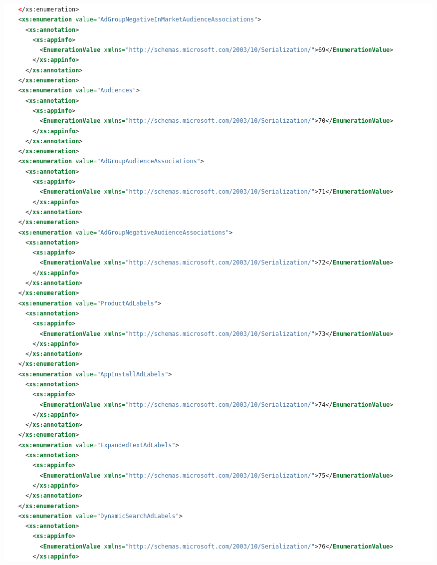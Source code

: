 ```xml
    </xs:enumeration>
    <xs:enumeration value="AdGroupNegativeInMarketAudienceAssociations">
      <xs:annotation>
        <xs:appinfo>
          <EnumerationValue xmlns="http://schemas.microsoft.com/2003/10/Serialization/">69</EnumerationValue>
        </xs:appinfo>
      </xs:annotation>
    </xs:enumeration>
    <xs:enumeration value="Audiences">
      <xs:annotation>
        <xs:appinfo>
          <EnumerationValue xmlns="http://schemas.microsoft.com/2003/10/Serialization/">70</EnumerationValue>
        </xs:appinfo>
      </xs:annotation>
    </xs:enumeration>
    <xs:enumeration value="AdGroupAudienceAssociations">
      <xs:annotation>
        <xs:appinfo>
          <EnumerationValue xmlns="http://schemas.microsoft.com/2003/10/Serialization/">71</EnumerationValue>
        </xs:appinfo>
      </xs:annotation>
    </xs:enumeration>
    <xs:enumeration value="AdGroupNegativeAudienceAssociations">
      <xs:annotation>
        <xs:appinfo>
          <EnumerationValue xmlns="http://schemas.microsoft.com/2003/10/Serialization/">72</EnumerationValue>
        </xs:appinfo>
      </xs:annotation>
    </xs:enumeration>
    <xs:enumeration value="ProductAdLabels">
      <xs:annotation>
        <xs:appinfo>
          <EnumerationValue xmlns="http://schemas.microsoft.com/2003/10/Serialization/">73</EnumerationValue>
        </xs:appinfo>
      </xs:annotation>
    </xs:enumeration>
    <xs:enumeration value="AppInstallAdLabels">
      <xs:annotation>
        <xs:appinfo>
          <EnumerationValue xmlns="http://schemas.microsoft.com/2003/10/Serialization/">74</EnumerationValue>
        </xs:appinfo>
      </xs:annotation>
    </xs:enumeration>
    <xs:enumeration value="ExpandedTextAdLabels">
      <xs:annotation>
        <xs:appinfo>
          <EnumerationValue xmlns="http://schemas.microsoft.com/2003/10/Serialization/">75</EnumerationValue>
        </xs:appinfo>
      </xs:annotation>
    </xs:enumeration>
    <xs:enumeration value="DynamicSearchAdLabels">
      <xs:annotation>
        <xs:appinfo>
          <EnumerationValue xmlns="http://schemas.microsoft.com/2003/10/Serialization/">76</EnumerationValue>
        </xs:appinfo>
```